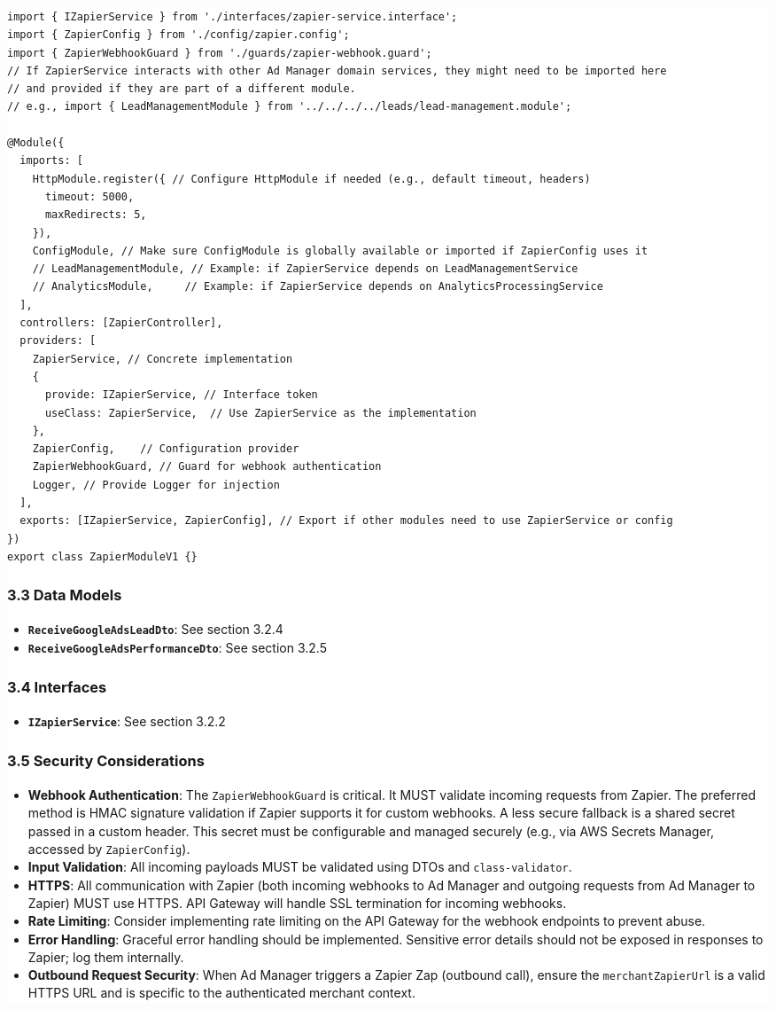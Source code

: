     import { IZapierService } from './interfaces/zapier-service.interface';
    import { ZapierConfig } from './config/zapier.config';
    import { ZapierWebhookGuard } from './guards/zapier-webhook.guard';
    // If ZapierService interacts with other Ad Manager domain services, they might need to be imported here
    // and provided if they are part of a different module.
    // e.g., import { LeadManagementModule } from '../../../../leads/lead-management.module';

    @Module({
      imports: [
        HttpModule.register({ // Configure HttpModule if needed (e.g., default timeout, headers)
          timeout: 5000,
          maxRedirects: 5,
        }),
        ConfigModule, // Make sure ConfigModule is globally available or imported if ZapierConfig uses it
        // LeadManagementModule, // Example: if ZapierService depends on LeadManagementService
        // AnalyticsModule,     // Example: if ZapierService depends on AnalyticsProcessingService
      ],
      controllers: [ZapierController],
      providers: [
        ZapierService, // Concrete implementation
        {
          provide: IZapierService, // Interface token
          useClass: ZapierService,  // Use ZapierService as the implementation
        },
        ZapierConfig,    // Configuration provider
        ZapierWebhookGuard, // Guard for webhook authentication
        Logger, // Provide Logger for injection
      ],
      exports: [IZapierService, ZapierConfig], // Export if other modules need to use ZapierService or config
    })
    export class ZapierModuleV1 {}
    

### 3.3 Data Models
-   **`ReceiveGoogleAdsLeadDto`**: See section 3.2.4
-   **`ReceiveGoogleAdsPerformanceDto`**: See section 3.2.5

### 3.4 Interfaces
-   **`IZapierService`**: See section 3.2.2

### 3.5 Security Considerations
-   **Webhook Authentication**: The `ZapierWebhookGuard` is critical. It MUST validate incoming requests from Zapier. The preferred method is HMAC signature validation if Zapier supports it for custom webhooks. A less secure fallback is a shared secret passed in a custom header. This secret must be configurable and managed securely (e.g., via AWS Secrets Manager, accessed by `ZapierConfig`).
-   **Input Validation**: All incoming payloads MUST be validated using DTOs and `class-validator`.
-   **HTTPS**: All communication with Zapier (both incoming webhooks to Ad Manager and outgoing requests from Ad Manager to Zapier) MUST use HTTPS. API Gateway will handle SSL termination for incoming webhooks.
-   **Rate Limiting**: Consider implementing rate limiting on the API Gateway for the webhook endpoints to prevent abuse.
-   **Error Handling**: Graceful error handling should be implemented. Sensitive error details should not be exposed in responses to Zapier; log them internally.
-   **Outbound Request Security**: When Ad Manager triggers a Zapier Zap (outbound call), ensure the `merchantZapierUrl` is a valid HTTPS URL and is specific to the authenticated merchant context.
